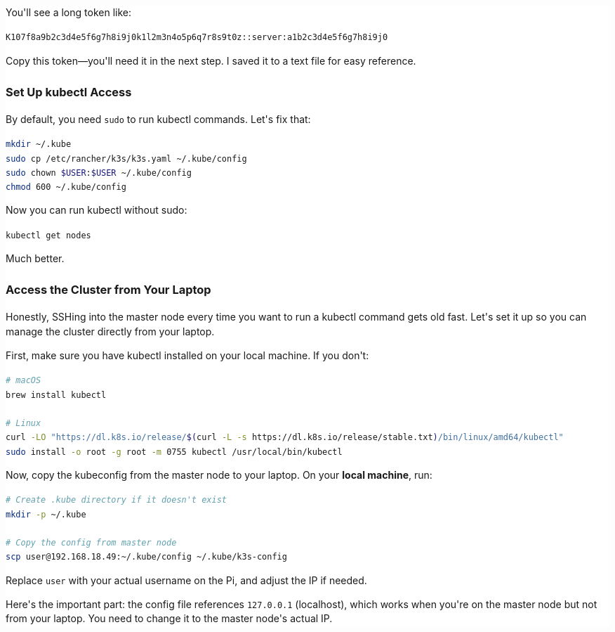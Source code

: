 You'll see a long token like:

```
K107f8a9b2c3d4e5f6g7h8i9j0k1l2m3n4o5p6q7r8s9t0z::server:a1b2c3d4e5f6g7h8i9j0
```

Copy this token—you'll need it in the next step. I saved it to a text file for easy reference.

### Set Up kubectl Access

By default, you need `sudo` to run kubectl commands. Let's fix that:

```bash
mkdir ~/.kube
sudo cp /etc/rancher/k3s/k3s.yaml ~/.kube/config
sudo chown $USER:$USER ~/.kube/config
chmod 600 ~/.kube/config
```

Now you can run kubectl without sudo:

```bash
kubectl get nodes
```

Much better.

### Access the Cluster from Your Laptop

Honestly, SSHing into the master node every time you want to run a kubectl command gets old fast. Let's set it up so you can manage the cluster directly from your laptop.

First, make sure you have kubectl installed on your local machine. If you don't:

```bash
# macOS
brew install kubectl

# Linux
curl -LO "https://dl.k8s.io/release/$(curl -L -s https://dl.k8s.io/release/stable.txt)/bin/linux/amd64/kubectl"
sudo install -o root -g root -m 0755 kubectl /usr/local/bin/kubectl
```

Now, copy the kubeconfig from the master node to your laptop. On your **local machine**, run:

```bash
# Create .kube directory if it doesn't exist
mkdir -p ~/.kube

# Copy the config from master node
scp user@192.168.18.49:~/.kube/config ~/.kube/k3s-config
```

Replace `user` with your actual username on the Pi, and adjust the IP if needed.

Here's the important part: the config file references `127.0.0.1` (localhost), which works when you're on the master node but not from your laptop. You need to change it to the master node's actual IP.
